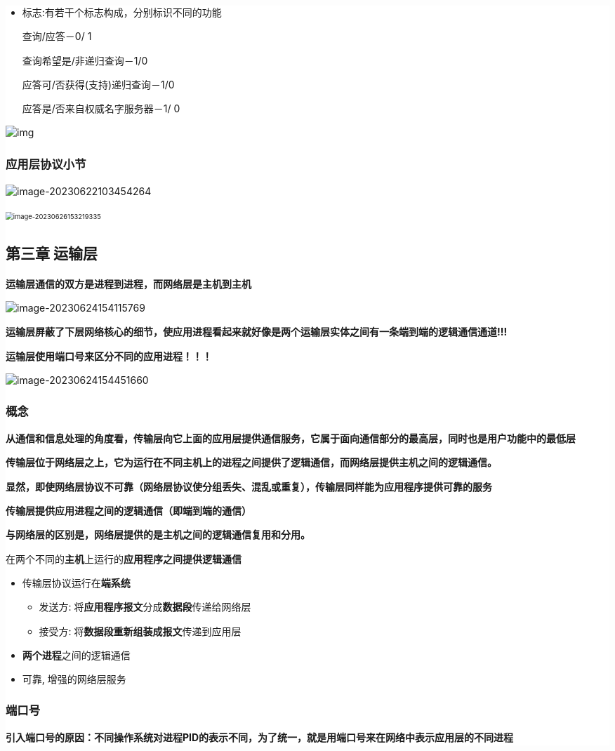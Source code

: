   * 标志:有若干个标志构成，分别标识不同的功能

    查询/应答－0/ 1

    查询希望是/非递归查询－1/0

    应答可/否获得(支持)递归查询－1/0

    应答是/否来自权威名字服务器－1/ 0

![img](https://img-blog.csdnimg.cn/ea9bf51d56fd40c6947e72edb65c2246.png)

### 应用层协议小节

![image-20230622103454264](https://img-blog.csdnimg.cn/e197caf3ab524cfb9affd6936f794e40.png)

<img src="https://img-blog.csdnimg.cn/fde8d59789f24b1897de20ea9fb3dd59.png" alt="image-20230626153219335" style="zoom:67%;" />

## 第三章 运输层

**运输层通信的双方是进程到进程，而网络层是主机到主机**

![image-20230624154115769](https://img-blog.csdnimg.cn/8ce78f3caf15491b936afd11c9289757.png)

**运输层屏蔽了下层网络核心的细节，使应用进程看起来就好像是两个运输层实体之间有一条端到端的逻辑通信通道!!!**

**运输层使用端口号来区分不同的应用进程！！！**

![image-20230624154451660](https://img-blog.csdnimg.cn/88697c055bb848fb9129873c4ab3ae58.png)

### 概念

**从通信和信息处理的角度看，传输层向它上面的应用层提供通信服务，它属于面向通信部分的最高层，同时也是用户功能中的最低层**

**传输层位于网络层之上，它为运行在不同主机上的进程之间提供了逻辑通信，而网络层提供主机之间的逻辑通信。**

**显然，即使网络层协议不可靠（网络层协议使分组丢失、混乱或重复），传输层同样能为应用程序提供可靠的服务**

**传输层提供应用进程之间的逻辑通信（即端到端的通信）**

**与网络层的区别是，网络层提供的是主机之间的逻辑通信复用和分用。**

在两个不同的**主机**上运行的**应用程序之间提供逻辑通信**

* 传输层协议运行在**端系统**

  * 发送方: 将**应用程序报文**分成**数据段**传递给网络层

  * 接受方: 将**数据段重新组装成报文**传递到应用层

* **两个进程**之间的逻辑通信
* 可靠, 增强的网络层服务

### 端口号

**引入端口号的原因：不同操作系统对进程PID的表示不同，为了统一，就是用端口号来在网络中表示应用层的不同进程**
